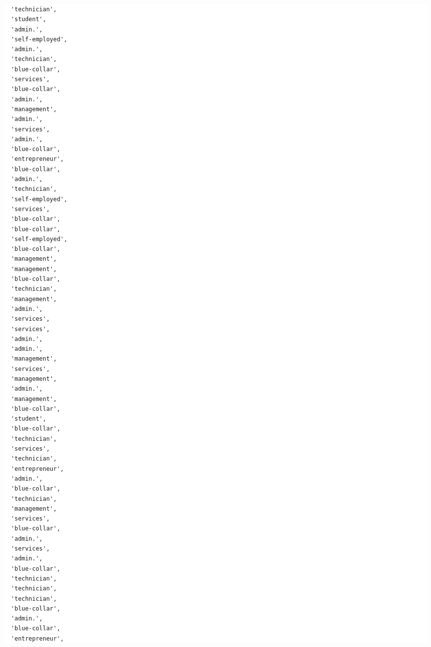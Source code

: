       'technician',
      'student',
      'admin.',
      'self-employed',
      'admin.',
      'technician',
      'blue-collar',
      'services',
      'blue-collar',
      'admin.',
      'management',
      'admin.',
      'services',
      'admin.',
      'blue-collar',
      'entrepreneur',
      'blue-collar',
      'admin.',
      'technician',
      'self-employed',
      'services',
      'blue-collar',
      'blue-collar',
      'self-employed',
      'blue-collar',
      'management',
      'management',
      'blue-collar',
      'technician',
      'management',
      'admin.',
      'services',
      'services',
      'admin.',
      'admin.',
      'management',
      'services',
      'management',
      'admin.',
      'management',
      'blue-collar',
      'student',
      'blue-collar',
      'technician',
      'services',
      'technician',
      'entrepreneur',
      'admin.',
      'blue-collar',
      'technician',
      'management',
      'services',
      'blue-collar',
      'admin.',
      'services',
      'admin.',
      'blue-collar',
      'technician',
      'technician',
      'technician',
      'blue-collar',
      'admin.',
      'blue-collar',
      'entrepreneur',